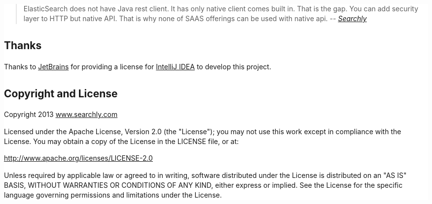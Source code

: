 
>ElasticSearch does not have Java rest client. It has only native client comes built in. That is the gap. You can add security layer to HTTP but native API. That is why none of SAAS offerings can be used with native api.
><cite>-- [Searchly](https://twitter.com/searchboxio)</cite>

Thanks
---------------------
Thanks to [JetBrains](http://www.jetbrains.com/) for providing a license for [IntelliJ IDEA](http://www.jetbrains.com/idea/) to develop this project.


Copyright and License
---------------------

Copyright 2013 www.searchly.com

Licensed under the Apache License, Version 2.0 (the "License"); you may not use this work except in
compliance with the License. You may obtain a copy of the License in the LICENSE file, or at:

http://www.apache.org/licenses/LICENSE-2.0

Unless required by applicable law or agreed to in writing, software distributed under the License is
distributed on an "AS IS" BASIS, WITHOUT WARRANTIES OR CONDITIONS OF ANY KIND, either express or implied.
See the License for the specific language governing permissions and limitations under the License.
